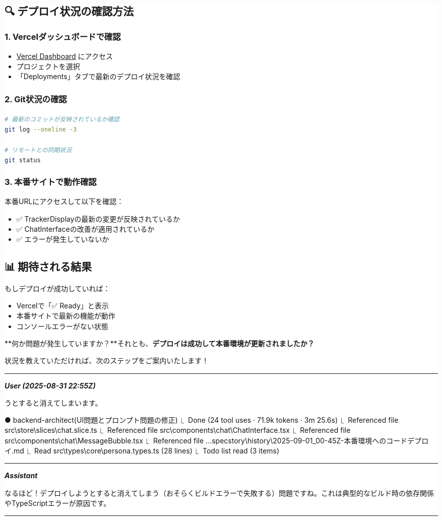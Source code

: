 ## 🔍 デプロイ状況の確認方法

### 1. Vercelダッシュボードで確認
- [Vercel Dashboard](https://vercel.com/dashboard) にアクセス
- プロジェクトを選択
- 「Deployments」タブで最新のデプロイ状況を確認

### 2. Git状況の確認
```bash
# 最新のコミットが反映されているか確認
git log --oneline -3

# リモートとの同期状況
git status
```

### 3. 本番サイトで動作確認
本番URLにアクセスして以下を確認：
- ✅ TrackerDisplayの最新の変更が反映されているか
- ✅ ChatInterfaceの改善が適用されているか
- ✅ エラーが発生していないか

## 📊 期待される結果

もしデプロイが成功していれば：
- Vercelで「✅ Ready」と表示
- 本番サイトで最新の機能が動作
- コンソールエラーがない状態

**何か問題が発生していますか？**それとも、**デプロイは成功して本番環境が更新されましたか？**

状況を教えていただければ、次のステップをご案内いたします！

---

_**User (2025-08-31 22:55Z)**_

  うとすると消えてしまいます。

● backend-architect(UI問題とプロンプト問題の修正)
  ⎿  Done (24 tool uses · 71.9k tokens · 3m 25.6s)
  ⎿  Referenced file src\store\slices\chat.slice.ts
  ⎿  Referenced file src\components\chat\ChatInterface.tsx
  ⎿  Referenced file src\components\chat\MessageBubble.tsx
  ⎿  Referenced file ..\.specstory\history\2025-09-01_00-45Z-本番環境へのコードデプロイ.md
  ⎿  Read src\types\core\persona.types.ts (28 lines)
  ⎿  Todo list read (3 items)

---

_**Assistant**_

なるほど！デプロイしようとすると消えてしまう（おそらくビルドエラーで失敗する）問題ですね。これは典型的なビルド時の依存関係やTypeScriptエラーが原因です。

---